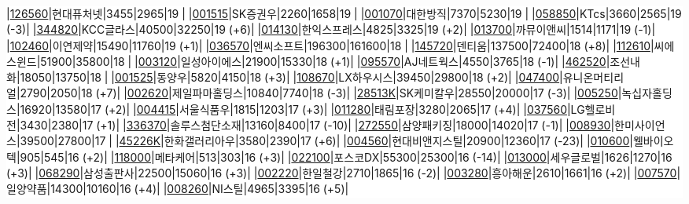 |[126560](https://finance.daum.net/quotes/A126560)|현대퓨처넷|3455|2965|19 |
|[001515](https://finance.daum.net/quotes/A001515)|SK증권우|2260|1658|19 |
|[001070](https://finance.daum.net/quotes/A001070)|대한방직|7370|5230|19 |
|[058850](https://finance.daum.net/quotes/A058850)|KTcs|3660|2565|19 (-3)|
|[344820](https://finance.daum.net/quotes/A344820)|KCC글라스|40500|32250|19 (+6)|
|[014130](https://finance.daum.net/quotes/A014130)|한익스프레스|4825|3325|19 (+2)|
|[013700](https://finance.daum.net/quotes/A013700)|까뮤이앤씨|1514|1171|19 (-1)|
|[102460](https://finance.daum.net/quotes/A102460)|이연제약|15490|11760|19 (+1)|
|[036570](https://finance.daum.net/quotes/A036570)|엔씨소프트|196300|161600|18 |
|[145720](https://finance.daum.net/quotes/A145720)|덴티움|137500|72400|18 (+8)|
|[112610](https://finance.daum.net/quotes/A112610)|씨에스윈드|51900|35800|18 |
|[003120](https://finance.daum.net/quotes/A003120)|일성아이에스|21900|15330|18 (+1)|
|[095570](https://finance.daum.net/quotes/A095570)|AJ네트웍스|4550|3765|18 (-1)|
|[462520](https://finance.daum.net/quotes/A462520)|조선내화|18050|13750|18 |
|[001525](https://finance.daum.net/quotes/A001525)|동양우|5820|4150|18 (+3)|
|[108670](https://finance.daum.net/quotes/A108670)|LX하우시스|39450|29800|18 (+2)|
|[047400](https://finance.daum.net/quotes/A047400)|유니온머티리얼|2790|2050|18 (+7)|
|[002620](https://finance.daum.net/quotes/A002620)|제일파마홀딩스|10840|7740|18 (-3)|
|[28513K](https://finance.daum.net/quotes/A28513K)|SK케미칼우|28550|20000|17 (-3)|
|[005250](https://finance.daum.net/quotes/A005250)|녹십자홀딩스|16920|13580|17 (+2)|
|[004415](https://finance.daum.net/quotes/A004415)|서울식품우|1815|1203|17 (+3)|
|[011280](https://finance.daum.net/quotes/A011280)|태림포장|3280|2065|17 (+4)|
|[037560](https://finance.daum.net/quotes/A037560)|LG헬로비전|3430|2380|17 (+1)|
|[336370](https://finance.daum.net/quotes/A336370)|솔루스첨단소재|13160|8400|17 (-10)|
|[272550](https://finance.daum.net/quotes/A272550)|삼양패키징|18000|14020|17 (-1)|
|[008930](https://finance.daum.net/quotes/A008930)|한미사이언스|39500|27800|17 |
|[45226K](https://finance.daum.net/quotes/A45226K)|한화갤러리아우|3580|2390|17 (+6)|
|[004560](https://finance.daum.net/quotes/A004560)|현대비앤지스틸|20900|12360|17 (-23)|
|[010600](https://finance.daum.net/quotes/A010600)|웰바이오텍|905|545|16 (+2)|
|[118000](https://finance.daum.net/quotes/A118000)|메타케어|513|303|16 (+3)|
|[022100](https://finance.daum.net/quotes/A022100)|포스코DX|55300|25300|16 (-14)|
|[013000](https://finance.daum.net/quotes/A013000)|세우글로벌|1626|1270|16 (+3)|
|[068290](https://finance.daum.net/quotes/A068290)|삼성출판사|22500|15060|16 (+3)|
|[002220](https://finance.daum.net/quotes/A002220)|한일철강|2710|1865|16 (-2)|
|[003280](https://finance.daum.net/quotes/A003280)|흥아해운|2610|1661|16 (+2)|
|[007570](https://finance.daum.net/quotes/A007570)|일양약품|14300|10160|16 (+4)|
|[008260](https://finance.daum.net/quotes/A008260)|NI스틸|4965|3395|16 (+5)|